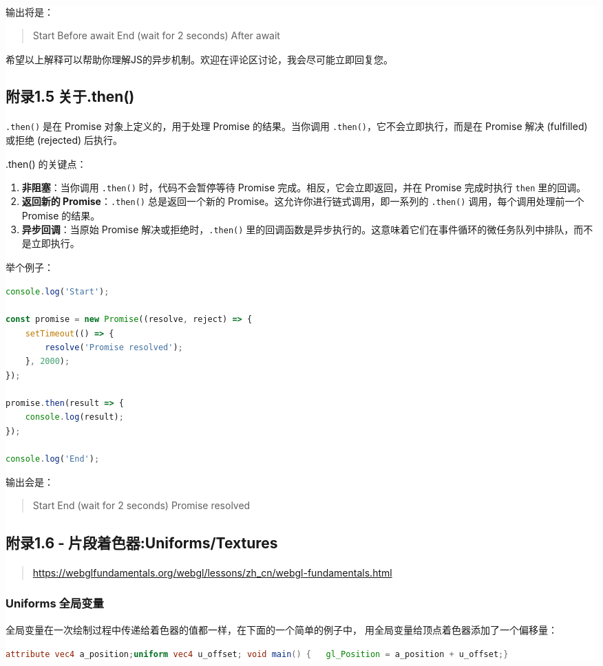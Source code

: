 输出将是：

> Start
> Before await
> End
> (wait for 2 seconds)
> After await

希望以上解释可以帮助你理解JS的异步机制。欢迎在评论区讨论，我会尽可能立即回复您。

## 附录1.5 关于.then()

`.then()` 是在 Promise 对象上定义的，用于处理 Promise 的结果。当你调用 `.then()`，它不会立即执行，而是在 Promise 解决 (fulfilled) 或拒绝 (rejected) 后执行。

.then() 的关键点：

1. **非阻塞**：当你调用 `.then()` 时，代码不会暂停等待 Promise 完成。相反，它会立即返回，并在 Promise 完成时执行 `then` 里的回调。
2. **返回新的 Promise**：`.then()` 总是返回一个新的 Promise。这允许你进行链式调用，即一系列的 `.then()` 调用，每个调用处理前一个 Promise 的结果。
3. **异步回调**：当原始 Promise 解决或拒绝时，`.then()` 里的回调函数是异步执行的。这意味着它们在事件循环的微任务队列中排队，而不是立即执行。

举个例子：

```js
console.log('Start');

const promise = new Promise((resolve, reject) => {
    setTimeout(() => {
        resolve('Promise resolved');
    }, 2000);
});

promise.then(result => {
    console.log(result);
});

console.log('End');
```

输出会是：

> Start
> End
> (wait for 2 seconds)
> Promise resolved

## 附录1.6 - 片段着色器:Uniforms/Textures

> https://webglfundamentals.org/webgl/lessons/zh_cn/webgl-fundamentals.html

### Uniforms 全局变量

全局变量在一次绘制过程中传递给着色器的值都一样，在下面的一个简单的例子中， 用全局变量给顶点着色器添加了一个偏移量：

```glsl
attribute vec4 a_position;uniform vec4 u_offset; void main() {   gl_Position = a_position + u_offset;}
```
